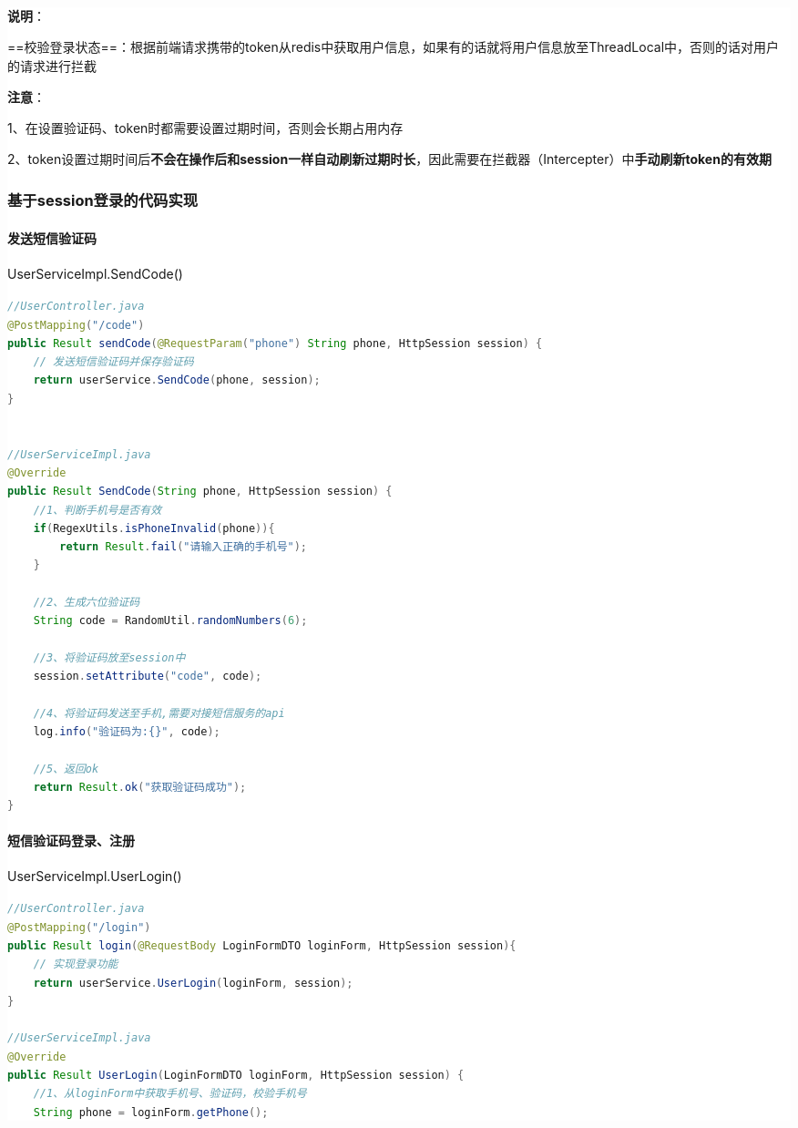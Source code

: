 **说明**：

==校验登录状态==：根据前端请求携带的token从redis中获取用户信息，如果有的话就将用户信息放至ThreadLocal中，否则的话对用户的请求进行拦截



**注意**：

1、在设置验证码、token时都需要设置过期时间，否则会长期占用内存

2、token设置过期时间后**不会在操作后和session一样自动刷新过期时长**，因此需要在拦截器（Intercepter）中**手动刷新token的有效期**



### 基于session登录的代码实现

#### 发送短信验证码

UserServiceImpl.SendCode()

```java
//UserController.java
@PostMapping("/code")
public Result sendCode(@RequestParam("phone") String phone, HttpSession session) {
    // 发送短信验证码并保存验证码
    return userService.SendCode(phone, session);
}


//UserServiceImpl.java
@Override
public Result SendCode(String phone, HttpSession session) {
    //1、判断手机号是否有效
    if(RegexUtils.isPhoneInvalid(phone)){
        return Result.fail("请输入正确的手机号");
    }

    //2、生成六位验证码
    String code = RandomUtil.randomNumbers(6);

    //3、将验证码放至session中
    session.setAttribute("code", code);

    //4、将验证码发送至手机,需要对接短信服务的api
    log.info("验证码为:{}", code);

    //5、返回ok
    return Result.ok("获取验证码成功");
}
```



#### 短信验证码登录、注册

UserServiceImpl.UserLogin()

```java
//UserController.java
@PostMapping("/login")
public Result login(@RequestBody LoginFormDTO loginForm, HttpSession session){
    // 实现登录功能
    return userService.UserLogin(loginForm, session);
}

//UserServiceImpl.java
@Override
public Result UserLogin(LoginFormDTO loginForm, HttpSession session) {
    //1、从loginForm中获取手机号、验证码，校验手机号
    String phone = loginForm.getPhone();
```